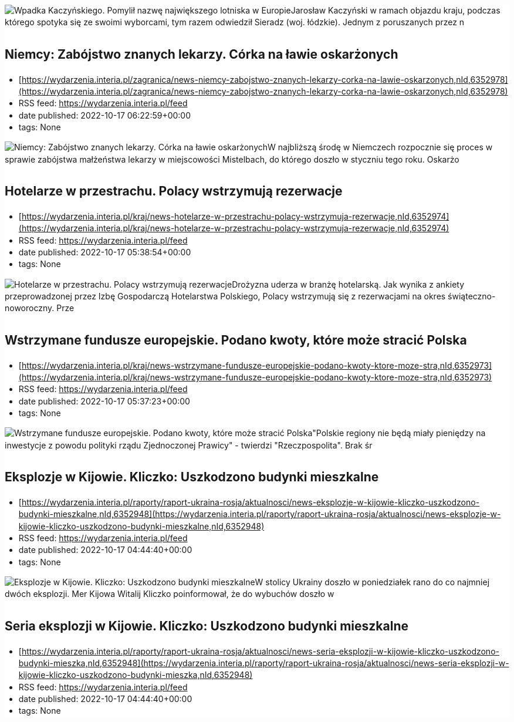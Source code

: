 <p><a href="https://wydarzenia.interia.pl/kraj/news-wpadka-kaczynskiego-pomylil-nazwe-najwiekszego-lotniska-w-eu,nId,6352964"><img align="left" alt="Wpadka Kaczyńskiego. Pomylił nazwę największego lotniska w Europie" src="https://i.iplsc.com/wpadka-kaczynskiego-pomylil-nazwe-najwiekszego-lotniska-w-eu/000G7LDPFWCVIVX3-C321.jpg" /></a>Jarosław Kaczyński w ramach objazdu kraju, podczas którego spotyka się ze swoimi wyborcami, tym razem odwiedził Sieradz (woj. łódzkie). Jednym z poruszanych przez n

## Niemcy: Zabójstwo znanych lekarzy. Córka na ławie oskarżonych
 - [https://wydarzenia.interia.pl/zagranica/news-niemcy-zabojstwo-znanych-lekarzy-corka-na-lawie-oskarzonych,nId,6352978](https://wydarzenia.interia.pl/zagranica/news-niemcy-zabojstwo-znanych-lekarzy-corka-na-lawie-oskarzonych,nId,6352978)
 - RSS feed: https://wydarzenia.interia.pl/feed
 - date published: 2022-10-17 06:22:59+00:00
 - tags: None

<p><a href="https://wydarzenia.interia.pl/zagranica/news-niemcy-zabojstwo-znanych-lekarzy-corka-na-lawie-oskarzonych,nId,6352978"><img align="left" alt="Niemcy: Zabójstwo znanych lekarzy. Córka na ławie oskarżonych" src="https://i.iplsc.com/niemcy-zabojstwo-znanych-lekarzy-corka-na-lawie-oskarzonych/000G7LIXP14EQH7M-C321.jpg" /></a>W najbliższą środę w Niemczech rozpocznie się proces w sprawie zabójstwa małżeństwa lekarzy w miejscowości Mistelbach, do którego doszło w styczniu tego roku. Oskarżo

## Hotelarze w przestrachu. Polacy wstrzymują rezerwacje
 - [https://wydarzenia.interia.pl/kraj/news-hotelarze-w-przestrachu-polacy-wstrzymuja-rezerwacje,nId,6352974](https://wydarzenia.interia.pl/kraj/news-hotelarze-w-przestrachu-polacy-wstrzymuja-rezerwacje,nId,6352974)
 - RSS feed: https://wydarzenia.interia.pl/feed
 - date published: 2022-10-17 05:38:54+00:00
 - tags: None

<p><a href="https://wydarzenia.interia.pl/kraj/news-hotelarze-w-przestrachu-polacy-wstrzymuja-rezerwacje,nId,6352974"><img align="left" alt="Hotelarze w przestrachu. Polacy wstrzymują rezerwacje" src="https://i.iplsc.com/hotelarze-w-przestrachu-polacy-wstrzymuja-rezerwacje/000G7LFW0BJSCDSW-C321.jpg" /></a>Drożyzna uderza w branżę hotelarską. Jak wynika z ankiety przeprowadzonej przez Izbę Gospodarczą Hotelarstwa Polskiego, Polacy wstrzymują się z rezerwacjami na okres świąteczno-noworoczny. Prze

## Wstrzymane fundusze europejskie. Podano kwoty, które może stracić Polska
 - [https://wydarzenia.interia.pl/kraj/news-wstrzymane-fundusze-europejskie-podano-kwoty-ktore-moze-stra,nId,6352973](https://wydarzenia.interia.pl/kraj/news-wstrzymane-fundusze-europejskie-podano-kwoty-ktore-moze-stra,nId,6352973)
 - RSS feed: https://wydarzenia.interia.pl/feed
 - date published: 2022-10-17 05:37:23+00:00
 - tags: None

<p><a href="https://wydarzenia.interia.pl/kraj/news-wstrzymane-fundusze-europejskie-podano-kwoty-ktore-moze-stra,nId,6352973"><img align="left" alt="Wstrzymane fundusze europejskie. Podano kwoty, które może stracić Polska" src="https://i.iplsc.com/wstrzymane-fundusze-europejskie-podano-kwoty-ktore-moze-stra/000G7LFJ17W1DSV2-C321.jpg" /></a>&quot;Polskie regiony nie będą miały pieniędzy na inwestycje z powodu polityki rządu Zjednoczonej Prawicy&quot; - twierdzi &quot;Rzeczpospolita&quot;. Brak śr

## Eksplozje w Kijowie. Kliczko: Uszkodzono budynki mieszkalne
 - [https://wydarzenia.interia.pl/raporty/raport-ukraina-rosja/aktualnosci/news-eksplozje-w-kijowie-kliczko-uszkodzono-budynki-mieszkalne,nId,6352948](https://wydarzenia.interia.pl/raporty/raport-ukraina-rosja/aktualnosci/news-eksplozje-w-kijowie-kliczko-uszkodzono-budynki-mieszkalne,nId,6352948)
 - RSS feed: https://wydarzenia.interia.pl/feed
 - date published: 2022-10-17 04:44:40+00:00
 - tags: None

<p><a href="https://wydarzenia.interia.pl/raporty/raport-ukraina-rosja/aktualnosci/news-eksplozje-w-kijowie-kliczko-uszkodzono-budynki-mieszkalne,nId,6352948"><img align="left" alt="Eksplozje w Kijowie. Kliczko: Uszkodzono budynki mieszkalne" src="https://i.iplsc.com/eksplozje-w-kijowie-kliczko-uszkodzono-budynki-mieszkalne/000G7LCAK1IGRH44-C321.jpg" /></a>W stolicy Ukrainy doszło w poniedziałek rano do co najmniej dwóch eksplozji. Mer Kijowa Witalij Kliczko poinformował, że do wybuchów doszło w

## Seria eksplozji w Kijowie. Kliczko: Uszkodzono budynki mieszkalne
 - [https://wydarzenia.interia.pl/raporty/raport-ukraina-rosja/aktualnosci/news-seria-eksplozji-w-kijowie-kliczko-uszkodzono-budynki-mieszka,nId,6352948](https://wydarzenia.interia.pl/raporty/raport-ukraina-rosja/aktualnosci/news-seria-eksplozji-w-kijowie-kliczko-uszkodzono-budynki-mieszka,nId,6352948)
 - RSS feed: https://wydarzenia.interia.pl/feed
 - date published: 2022-10-17 04:44:40+00:00
 - tags: None
